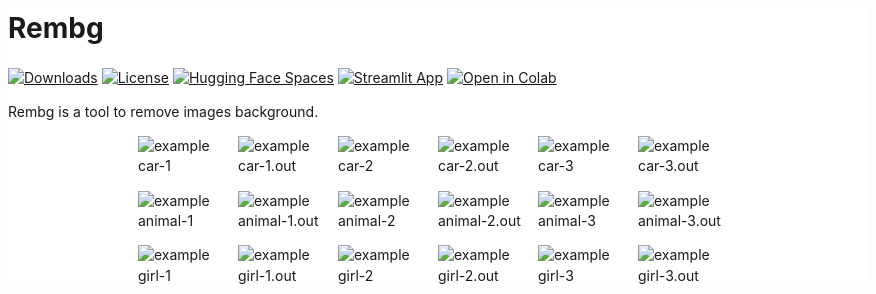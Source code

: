 # Rembg

[![Downloads](https://img.shields.io/pypi/dm/rembg.svg)](https://img.shields.io/pypi/dm/rembg.svg)
[![License](https://img.shields.io/badge/License-MIT-blue.svg)](https://img.shields.io/badge/License-MIT-blue.svg)
[![Hugging Face Spaces](https://img.shields.io/badge/🤗%20Hugging%20Face-Spaces-blue)](https://huggingface.co/spaces/KenjieDec/RemBG)
[![Streamlit App](https://img.shields.io/badge/🎈%20Streamlit%20Community-Cloud-blue)](https://bgremoval.streamlit.app/)
[![Open in Colab](https://colab.research.google.com/assets/colab-badge.svg)](https://colab.research.google.com/github/danielgatis/rembg/blob/main/rembg.ipynb)


Rembg is a tool to remove images background.

<p style="display: flex;align-items: center;justify-content: center;">
  <img alt="example car-1" src="https://raw.githubusercontent.com/danielgatis/rembg/master/examples/car-1.jpg" width="100" />
  <img alt="example car-1.out" src="https://raw.githubusercontent.com/danielgatis/rembg/master/examples/car-1.out.png" width="100" />
  <img alt="example car-2" src="https://raw.githubusercontent.com/danielgatis/rembg/master/examples/car-2.jpg" width="100" />
  <img alt="example car-2.out" src="https://raw.githubusercontent.com/danielgatis/rembg/master/examples/car-2.out.png" width="100" />
  <img alt="example car-3" src="https://raw.githubusercontent.com/danielgatis/rembg/master/examples/car-3.jpg" width="100" />
  <img alt="example car-3.out" src="https://raw.githubusercontent.com/danielgatis/rembg/master/examples/car-3.out.png" width="100" />
</p>

<p style="display: flex;align-items: center;justify-content: center;">
  <img alt="example animal-1" src="https://raw.githubusercontent.com/danielgatis/rembg/master/examples/animal-1.jpg" width="100" />
  <img alt="example animal-1.out" src="https://raw.githubusercontent.com/danielgatis/rembg/master/examples/animal-1.out.png" width="100" />
  <img alt="example animal-2" src="https://raw.githubusercontent.com/danielgatis/rembg/master/examples/animal-2.jpg" width="100" />
  <img alt="example animal-2.out" src="https://raw.githubusercontent.com/danielgatis/rembg/master/examples/animal-2.out.png" width="100" />
  <img alt="example animal-3" src="https://raw.githubusercontent.com/danielgatis/rembg/master/examples/animal-3.jpg" width="100" />
  <img alt="example animal-3.out" src="https://raw.githubusercontent.com/danielgatis/rembg/master/examples/animal-3.out.png" width="100" />
</p>

<p style="display: flex;align-items: center;justify-content: center;">
  <img alt="example girl-1" src="https://raw.githubusercontent.com/danielgatis/rembg/master/examples/girl-1.jpg" width="100" />
  <img alt="example girl-1.out" src="https://raw.githubusercontent.com/danielgatis/rembg/master/examples/girl-1.out.png" width="100" />
  <img alt="example girl-2" src="https://raw.githubusercontent.com/danielgatis/rembg/master/examples/girl-2.jpg" width="100" />
  <img alt="example girl-2.out" src="https://raw.githubusercontent.com/danielgatis/rembg/master/examples/girl-2.out.png" width="100" />
  <img alt="example girl-3" src="https://raw.githubusercontent.com/danielgatis/rembg/master/examples/girl-3.jpg" width="100" />
  <img alt="example girl-3.out" src="https://raw.githubusercontent.com/danielgatis/rembg/master/examples/girl-3.out.png" width="100" />
</p>
